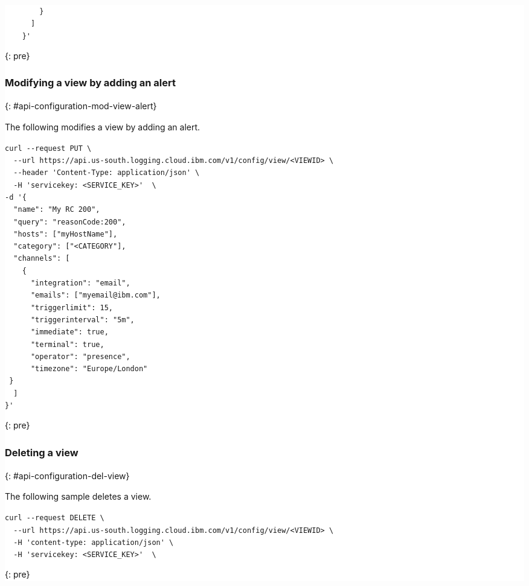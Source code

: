 ```text
        }
      ]
    }'
```
{: pre}



### Modifying a view by adding an alert
{: #api-configuration-mod-view-alert}

The following modifies a view by adding an alert.

```text
curl --request PUT \
  --url https://api.us-south.logging.cloud.ibm.com/v1/config/view/<VIEWID> \
  --header 'Content-Type: application/json' \
  -H 'servicekey: <SERVICE_KEY>'  \
-d '{
  "name": "My RC 200",
  "query": "reasonCode:200",
  "hosts": ["myHostName"],
  "category": ["<CATEGORY"],
  "channels": [
    {
      "integration": "email",
      "emails": ["myemail@ibm.com"],
      "triggerlimit": 15,
      "triggerinterval": "5m",
      "immediate": true,
      "terminal": true,
      "operator": "presence",
      "timezone": "Europe/London"
 }
  ]
}'
```
{: pre}




### Deleting a view
{: #api-configuration-del-view}

The following sample deletes a view.

```text
curl --request DELETE \
  --url https://api.us-south.logging.cloud.ibm.com/v1/config/view/<VIEWID> \
  -H 'content-type: application/json' \
  -H 'servicekey: <SERVICE_KEY>'  \
```
{: pre}
